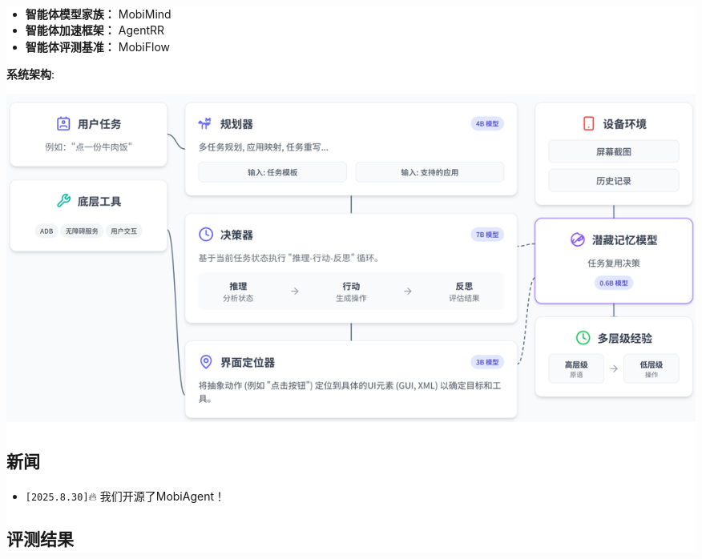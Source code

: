 * **智能体模型家族：** MobiMind
* **智能体加速框架：** AgentRR
* **智能体评测基准：** MobiFlow

**系统架构**:

<div align="center">
<p align="center">
  <img src="assets/arch_zh.png" width="100%"/>
</p>
</div>

## 新闻

- `[2025.8.30]`🔥 我们开源了MobiAgent！

## 评测结果

<div align="center">
<p align="center">